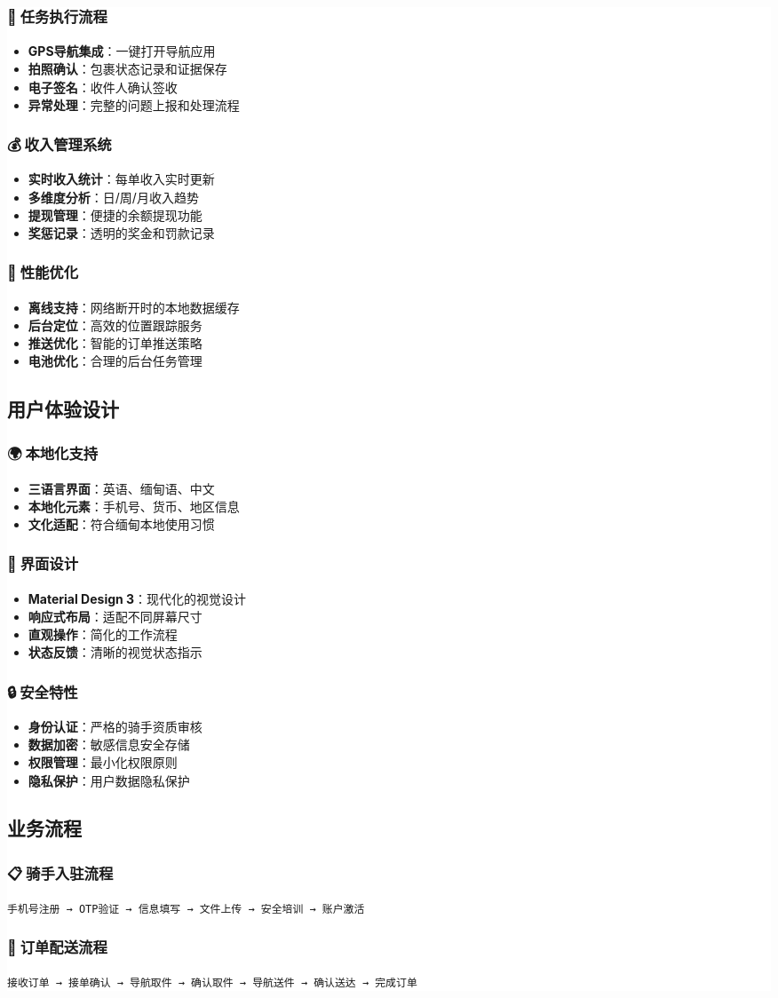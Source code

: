### 📱 **任务执行流程**
- **GPS导航集成**：一键打开导航应用
- **拍照确认**：包裹状态记录和证据保存
- **电子签名**：收件人确认签收
- **异常处理**：完整的问题上报和处理流程

### 💰 **收入管理系统**
- **实时收入统计**：每单收入实时更新
- **多维度分析**：日/周/月收入趋势
- **提现管理**：便捷的余额提现功能
- **奖惩记录**：透明的奖金和罚款记录

### 🎯 **性能优化**
- **离线支持**：网络断开时的本地数据缓存
- **后台定位**：高效的位置跟踪服务
- **推送优化**：智能的订单推送策略
- **电池优化**：合理的后台任务管理

## 用户体验设计

### 🌍 **本地化支持**
- **三语言界面**：英语、缅甸语、中文
- **本地化元素**：手机号、货币、地区信息
- **文化适配**：符合缅甸本地使用习惯

### 🎨 **界面设计**
- **Material Design 3**：现代化的视觉设计
- **响应式布局**：适配不同屏幕尺寸
- **直观操作**：简化的工作流程
- **状态反馈**：清晰的视觉状态指示

### 🔒 **安全特性**
- **身份认证**：严格的骑手资质审核
- **数据加密**：敏感信息安全存储
- **权限管理**：最小化权限原则
- **隐私保护**：用户数据隐私保护

## 业务流程

### 📋 **骑手入驻流程**
```
手机号注册 → OTP验证 → 信息填写 → 文件上传 → 安全培训 → 账户激活
```

### 🚚 **订单配送流程**
```
接收订单 → 接单确认 → 导航取件 → 确认取件 → 导航送件 → 确认送达 → 完成订单
```
